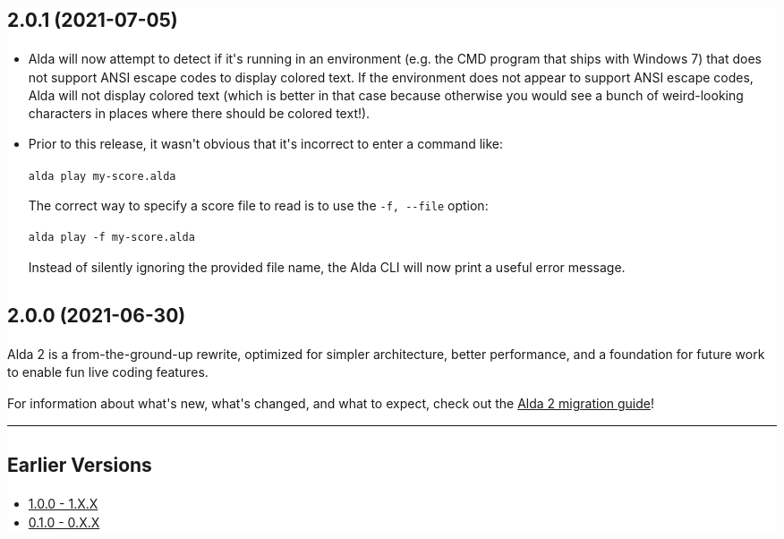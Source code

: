 [issue-369]: https://github.com/alda-lang/alda/issues/369

## 2.0.1 (2021-07-05)

* Alda will now attempt to detect if it's running in an environment (e.g.
  the CMD program that ships with Windows 7) that does not support ANSI escape
  codes to display colored text. If the environment does not appear to support
  ANSI escape codes, Alda will not display colored text (which is better in that
  case because otherwise you would see a bunch of weird-looking characters in
  places where there should be colored text!).

* Prior to this release, it wasn't obvious that it's incorrect to enter a
  command like:

  ```
  alda play my-score.alda
  ```

  The correct way to specify a score file to read is to use the `-f, --file`
  option:

  ```
  alda play -f my-score.alda
  ```

  Instead of silently ignoring the provided file name, the Alda CLI will now
  print a useful error message.

## 2.0.0 (2021-06-30)

Alda 2 is a from-the-ground-up rewrite, optimized for simpler architecture,
better performance, and a foundation for future work to enable fun live coding
features.

For information about what's new, what's changed, and what to expect, check out
the [Alda 2 migration guide][migration-guide]!

[migration-guide]: https://github.com/alda-lang/alda/blob/master/doc/alda-2-migration-guide.md

---

## Earlier Versions

* [1.0.0 - 1.X.X](CHANGELOG-1.X.X.md)
* [0.1.0 - 0.X.X](CHANGELOG-0.X.X.md)

[JustinLocke]: https://github.com/JustinLocke
[UlyssesZh]: https://github.com/UlyssesZh
[elyisgreat]: https://github.com/elyisgreat
[ksiyuan]: https://github.com/ksiyuan
[n-makim]: https://github.com/n-makim
[kylewilk567]: https://github.com/kylewilk567
[Scowluga]: https://github.com/Scowluga
[alan-ma]: https://github.com/alan-ma

[alda-import-blog-post]: https://blog.djy.io/musicxml-import-and-another-new-alda-features/
[midi-channel-assignment-discussion]: https://github.com/alda-lang/alda/discussions/447
[all-instruments]: ./examples/all-instruments.alda
[midi-channel-management]: ./examples/midi-channel-management.alda
[midi-channel-management-2]: ./examples/midi-channel-management-2.alda
[midi-channel-attribute]: ./doc/attributes.md#midi-channel


[issue-404]: https://github.com/alda-lang/alda/issues/404
[pr-418]: https://github.com/alda-lang/alda/pull/418
[issue-382]: https://github.com/alda-lang/alda/issues/382
[alda-in-the-browser]: https://github.com/alda-lang/alda/issues/392
[ast-wikipedia]: https://en.wikipedia.org/wiki/Abstract_syntax_tree
[open-an-issue]: https://github.com/alda-lang/alda/issues/new/choose
[issue-398]: https://github.com/alda-lang/alda/issues/398
[issue-388]: https://github.com/alda-lang/alda/issues/388
[issue-389]: https://github.com/alda-lang/alda/issues/389